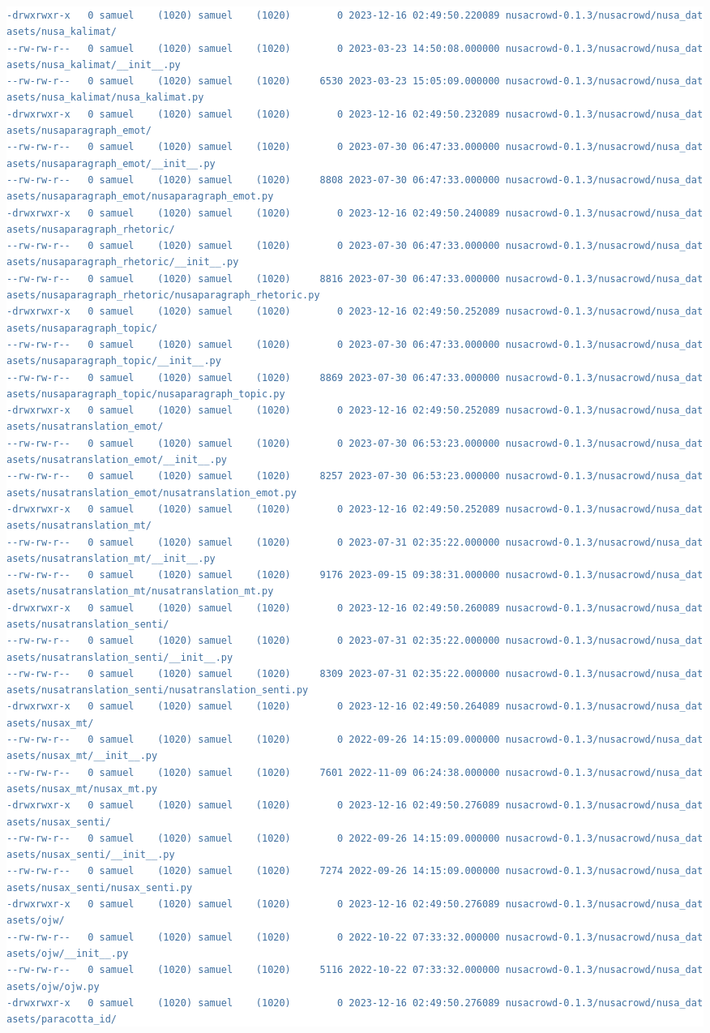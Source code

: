 ```diff
-drwxrwxr-x   0 samuel    (1020) samuel    (1020)        0 2023-12-16 02:49:50.220089 nusacrowd-0.1.3/nusacrowd/nusa_datasets/nusa_kalimat/
--rw-rw-r--   0 samuel    (1020) samuel    (1020)        0 2023-03-23 14:50:08.000000 nusacrowd-0.1.3/nusacrowd/nusa_datasets/nusa_kalimat/__init__.py
--rw-rw-r--   0 samuel    (1020) samuel    (1020)     6530 2023-03-23 15:05:09.000000 nusacrowd-0.1.3/nusacrowd/nusa_datasets/nusa_kalimat/nusa_kalimat.py
-drwxrwxr-x   0 samuel    (1020) samuel    (1020)        0 2023-12-16 02:49:50.232089 nusacrowd-0.1.3/nusacrowd/nusa_datasets/nusaparagraph_emot/
--rw-rw-r--   0 samuel    (1020) samuel    (1020)        0 2023-07-30 06:47:33.000000 nusacrowd-0.1.3/nusacrowd/nusa_datasets/nusaparagraph_emot/__init__.py
--rw-rw-r--   0 samuel    (1020) samuel    (1020)     8808 2023-07-30 06:47:33.000000 nusacrowd-0.1.3/nusacrowd/nusa_datasets/nusaparagraph_emot/nusaparagraph_emot.py
-drwxrwxr-x   0 samuel    (1020) samuel    (1020)        0 2023-12-16 02:49:50.240089 nusacrowd-0.1.3/nusacrowd/nusa_datasets/nusaparagraph_rhetoric/
--rw-rw-r--   0 samuel    (1020) samuel    (1020)        0 2023-07-30 06:47:33.000000 nusacrowd-0.1.3/nusacrowd/nusa_datasets/nusaparagraph_rhetoric/__init__.py
--rw-rw-r--   0 samuel    (1020) samuel    (1020)     8816 2023-07-30 06:47:33.000000 nusacrowd-0.1.3/nusacrowd/nusa_datasets/nusaparagraph_rhetoric/nusaparagraph_rhetoric.py
-drwxrwxr-x   0 samuel    (1020) samuel    (1020)        0 2023-12-16 02:49:50.252089 nusacrowd-0.1.3/nusacrowd/nusa_datasets/nusaparagraph_topic/
--rw-rw-r--   0 samuel    (1020) samuel    (1020)        0 2023-07-30 06:47:33.000000 nusacrowd-0.1.3/nusacrowd/nusa_datasets/nusaparagraph_topic/__init__.py
--rw-rw-r--   0 samuel    (1020) samuel    (1020)     8869 2023-07-30 06:47:33.000000 nusacrowd-0.1.3/nusacrowd/nusa_datasets/nusaparagraph_topic/nusaparagraph_topic.py
-drwxrwxr-x   0 samuel    (1020) samuel    (1020)        0 2023-12-16 02:49:50.252089 nusacrowd-0.1.3/nusacrowd/nusa_datasets/nusatranslation_emot/
--rw-rw-r--   0 samuel    (1020) samuel    (1020)        0 2023-07-30 06:53:23.000000 nusacrowd-0.1.3/nusacrowd/nusa_datasets/nusatranslation_emot/__init__.py
--rw-rw-r--   0 samuel    (1020) samuel    (1020)     8257 2023-07-30 06:53:23.000000 nusacrowd-0.1.3/nusacrowd/nusa_datasets/nusatranslation_emot/nusatranslation_emot.py
-drwxrwxr-x   0 samuel    (1020) samuel    (1020)        0 2023-12-16 02:49:50.252089 nusacrowd-0.1.3/nusacrowd/nusa_datasets/nusatranslation_mt/
--rw-rw-r--   0 samuel    (1020) samuel    (1020)        0 2023-07-31 02:35:22.000000 nusacrowd-0.1.3/nusacrowd/nusa_datasets/nusatranslation_mt/__init__.py
--rw-rw-r--   0 samuel    (1020) samuel    (1020)     9176 2023-09-15 09:38:31.000000 nusacrowd-0.1.3/nusacrowd/nusa_datasets/nusatranslation_mt/nusatranslation_mt.py
-drwxrwxr-x   0 samuel    (1020) samuel    (1020)        0 2023-12-16 02:49:50.260089 nusacrowd-0.1.3/nusacrowd/nusa_datasets/nusatranslation_senti/
--rw-rw-r--   0 samuel    (1020) samuel    (1020)        0 2023-07-31 02:35:22.000000 nusacrowd-0.1.3/nusacrowd/nusa_datasets/nusatranslation_senti/__init__.py
--rw-rw-r--   0 samuel    (1020) samuel    (1020)     8309 2023-07-31 02:35:22.000000 nusacrowd-0.1.3/nusacrowd/nusa_datasets/nusatranslation_senti/nusatranslation_senti.py
-drwxrwxr-x   0 samuel    (1020) samuel    (1020)        0 2023-12-16 02:49:50.264089 nusacrowd-0.1.3/nusacrowd/nusa_datasets/nusax_mt/
--rw-rw-r--   0 samuel    (1020) samuel    (1020)        0 2022-09-26 14:15:09.000000 nusacrowd-0.1.3/nusacrowd/nusa_datasets/nusax_mt/__init__.py
--rw-rw-r--   0 samuel    (1020) samuel    (1020)     7601 2022-11-09 06:24:38.000000 nusacrowd-0.1.3/nusacrowd/nusa_datasets/nusax_mt/nusax_mt.py
-drwxrwxr-x   0 samuel    (1020) samuel    (1020)        0 2023-12-16 02:49:50.276089 nusacrowd-0.1.3/nusacrowd/nusa_datasets/nusax_senti/
--rw-rw-r--   0 samuel    (1020) samuel    (1020)        0 2022-09-26 14:15:09.000000 nusacrowd-0.1.3/nusacrowd/nusa_datasets/nusax_senti/__init__.py
--rw-rw-r--   0 samuel    (1020) samuel    (1020)     7274 2022-09-26 14:15:09.000000 nusacrowd-0.1.3/nusacrowd/nusa_datasets/nusax_senti/nusax_senti.py
-drwxrwxr-x   0 samuel    (1020) samuel    (1020)        0 2023-12-16 02:49:50.276089 nusacrowd-0.1.3/nusacrowd/nusa_datasets/ojw/
--rw-rw-r--   0 samuel    (1020) samuel    (1020)        0 2022-10-22 07:33:32.000000 nusacrowd-0.1.3/nusacrowd/nusa_datasets/ojw/__init__.py
--rw-rw-r--   0 samuel    (1020) samuel    (1020)     5116 2022-10-22 07:33:32.000000 nusacrowd-0.1.3/nusacrowd/nusa_datasets/ojw/ojw.py
-drwxrwxr-x   0 samuel    (1020) samuel    (1020)        0 2023-12-16 02:49:50.276089 nusacrowd-0.1.3/nusacrowd/nusa_datasets/paracotta_id/
```